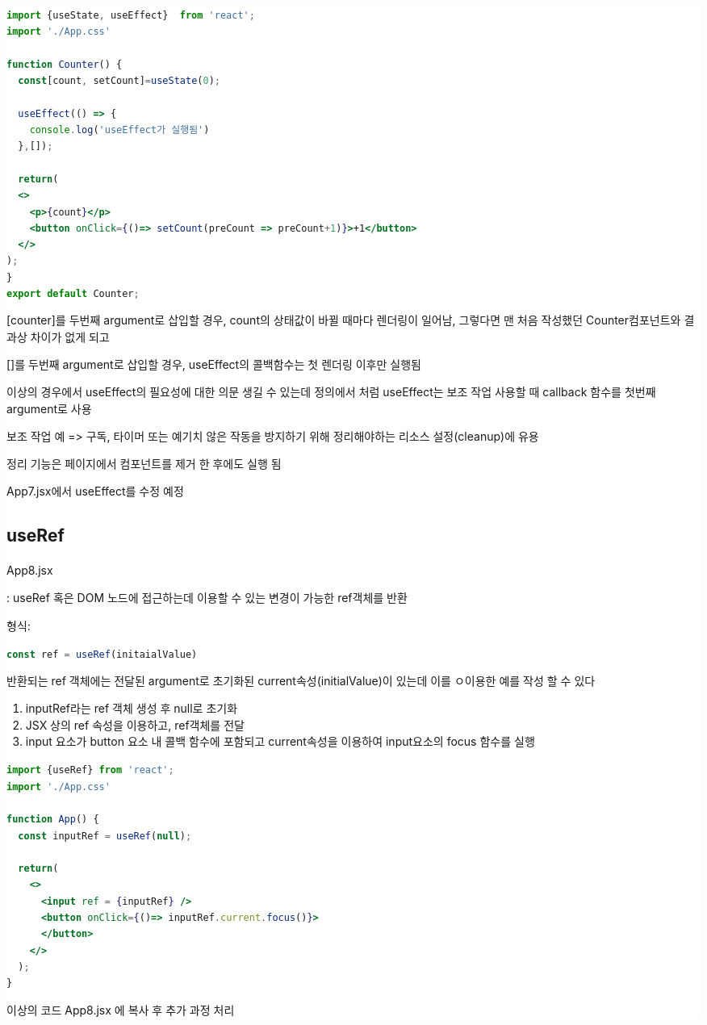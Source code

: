 ```jsx
import {useState, useEffect}  from 'react';
import './App.css'

function Counter() {
  const[count, setCount]=useState(0);

  useEffect(() => {
    console.log('useEffect가 실행됨')
  },[]);

  return(
  <>
    <p>{count}</p>
    <button onClick={()=> setCount(preCount => preCount+1)}>+1</button>
  </>
);
}
export default Counter;
```
[counter]를 두번째 argument로 삽입할 경우, count의 상태값이 바뀔 때마다 렌더링이 일어남, 그렇다면 맨 처음 작성했던 Counter컴포넌트와 결과상 차이가 없게 되고

[]를 두번째 argument로 삽입할 경우, useEffect의 콜백함수는 첫 렌더링 이후만 실행됨

이상의 경우에서 useEffect의 필요성에 대한 의문 생길 수 있는데
정의에서 처럼 useEffect는 보조 작업 사용할 때 callback 함수를 첫번째 argument로 사용

보조 작업 예 => 구독, 타이머 또는 예기치 않은 작동을 방지하기 위해 정리해야하는 리소스 설정(cleanup)에 유용

정리 기능은 페이지에서 컴포넌트를 제거 한 후에도 실행 됨

App7.jsx에서 useEffect를 수정 예정

## useRef

App8.jsx

: useRef 혹은 DOM 노드에 접근하는데 이용할 수 있는 변경이 가능한 ref객체를 반환

형식:

```jsx
const ref = useRef(initaialValue)
```

반환되는 ref 객체에는 전달된 argument로 초기화된 current속성(initialValue)이 있는데 이를 ㅇ이용한 예를 작성 할 수 있다

1. inputRef라는 ref 객체 생성 후 null로 초기화
2. JSX 상의 ref 속성을 이용하고, ref객체를 전달
3. input 요소가 button 요소 내 콜백 함수에 포함되고 current속성을 이용하여 input요소의 focus 함수를 실행

```jsx
import {useRef} from 'react';
import './App.css'

function App() {
  const inputRef = useRef(null);

  return(
    <>
      <input ref = {inputRef} />
      <button onClick={()=> inputRef.current.focus()}>
      </button>
    </>
  );
}
```
이상의 코드 App8.jsx 에 복사 후 추가 과정 처리

